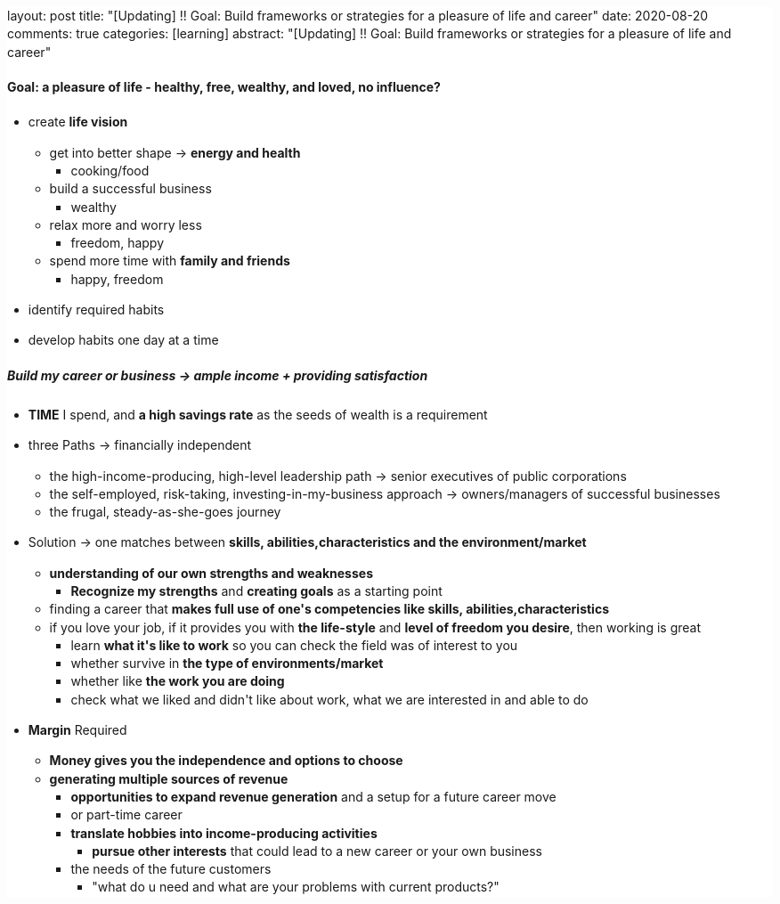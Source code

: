layout: post
title: "[Updating] !! Goal: Build frameworks or strategies for a pleasure of life and career"
date: 2020-08-20
comments: true
categories: [learning]
abstract: "[Updating]  !! Goal: Build frameworks or strategies for a pleasure of life and career"


#### **Goal: a pleasure of life - healthy, free, wealthy, and loved**, no influence?   
  * create **life vision**  
    - get into better shape  -> **energy and health**  
      +  cooking/food     
    - build a successful business  
      +  wealthy  
    - relax more and worry less 
      +  freedom, happy    
    - spend more time with **family and friends**  
      +  happy, freedom     

  * identify required habits  
  * develop habits one day at a time  


##### Build my career or business -> **ample income** + **providing satisfaction**      
  * **TIME** I spend, and **a high savings rate** as the seeds of wealth is a requirement   

  * three Paths  -> financially independent  
    - the high-income-producing, high-level leadership path  -> senior executives of public corporations  
    - the self-employed, risk-taking, investing-in-my-business approach  -> owners/managers of successful businesses  
    - the frugal, steady-as-she-goes journey  

  * Solution -> one matches between  **skills, abilities,characteristics and the environment/market**  
    - **understanding of our own strengths and weaknesses**  
      + **Recognize my strengths** and **creating goals** as a starting point  
    - finding a career that **makes full use of one's competencies  like skills, abilities,characteristics**   
    - if you love your job, if it provides you with **the life-style** and **level of freedom you desire**, then working is great   
      + learn **what it's like to work** so you can check the field was of interest to you  
      + whether survive in **the type of environments/market**    
      + whether like **the work you are doing** 
      + check what we liked and didn't like about work, what we are interested in and able to do  


  * **Margin** Required  
    - **Money gives you the independence and options to choose**    
    - **generating multiple sources of revenue**    
      + **opportunities to expand revenue generation** and a setup for a future career move  
      + or part-time career    
      + **translate hobbies into income-producing activities**     
        - **pursue other interests** that could lead to a new career or your own business  
      + the needs of the future customers  
        - "what do u need and what are your problems with current products?"

